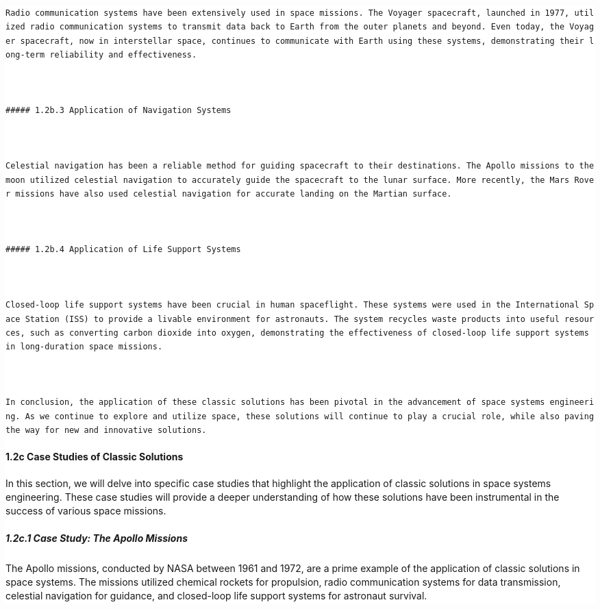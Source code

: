 ```
Radio communication systems have been extensively used in space missions. The Voyager spacecraft, launched in 1977, utilized radio communication systems to transmit data back to Earth from the outer planets and beyond. Even today, the Voyager spacecraft, now in interstellar space, continues to communicate with Earth using these systems, demonstrating their long-term reliability and effectiveness.



##### 1.2b.3 Application of Navigation Systems



Celestial navigation has been a reliable method for guiding spacecraft to their destinations. The Apollo missions to the moon utilized celestial navigation to accurately guide the spacecraft to the lunar surface. More recently, the Mars Rover missions have also used celestial navigation for accurate landing on the Martian surface.



##### 1.2b.4 Application of Life Support Systems



Closed-loop life support systems have been crucial in human spaceflight. These systems were used in the International Space Station (ISS) to provide a livable environment for astronauts. The system recycles waste products into useful resources, such as converting carbon dioxide into oxygen, demonstrating the effectiveness of closed-loop life support systems in long-duration space missions.



In conclusion, the application of these classic solutions has been pivotal in the advancement of space systems engineering. As we continue to explore and utilize space, these solutions will continue to play a crucial role, while also paving the way for new and innovative solutions.

```



#### 1.2c Case Studies of Classic Solutions



In this section, we will delve into specific case studies that highlight the application of classic solutions in space systems engineering. These case studies will provide a deeper understanding of how these solutions have been instrumental in the success of various space missions.



##### 1.2c.1 Case Study: The Apollo Missions



The Apollo missions, conducted by NASA between 1961 and 1972, are a prime example of the application of classic solutions in space systems. The missions utilized chemical rockets for propulsion, radio communication systems for data transmission, celestial navigation for guidance, and closed-loop life support systems for astronaut survival.
